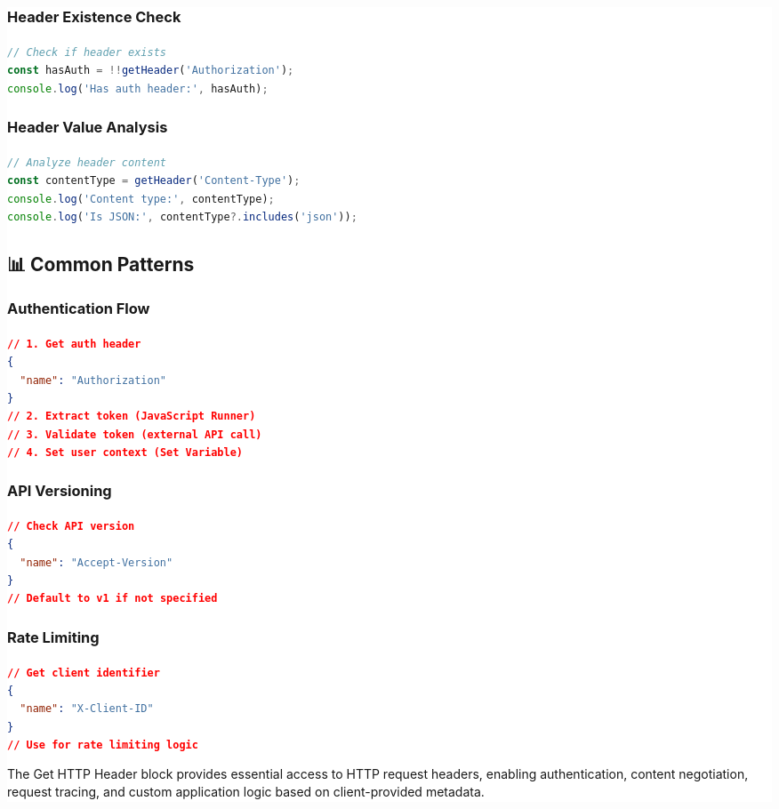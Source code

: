 ### Header Existence Check

```javascript
// Check if header exists
const hasAuth = !!getHeader('Authorization');
console.log('Has auth header:', hasAuth);
```

### Header Value Analysis

```javascript
// Analyze header content
const contentType = getHeader('Content-Type');
console.log('Content type:', contentType);
console.log('Is JSON:', contentType?.includes('json'));
```

## 📊 Common Patterns

### Authentication Flow
```json
// 1. Get auth header
{
  "name": "Authorization"
}
// 2. Extract token (JavaScript Runner)
// 3. Validate token (external API call)
// 4. Set user context (Set Variable)
```

### API Versioning
```json
// Check API version
{
  "name": "Accept-Version"
}
// Default to v1 if not specified
```

### Rate Limiting
```json
// Get client identifier
{
  "name": "X-Client-ID"
}
// Use for rate limiting logic
```

The Get HTTP Header block provides essential access to HTTP request headers, enabling authentication, content negotiation, request tracing, and custom application logic based on client-provided metadata.
